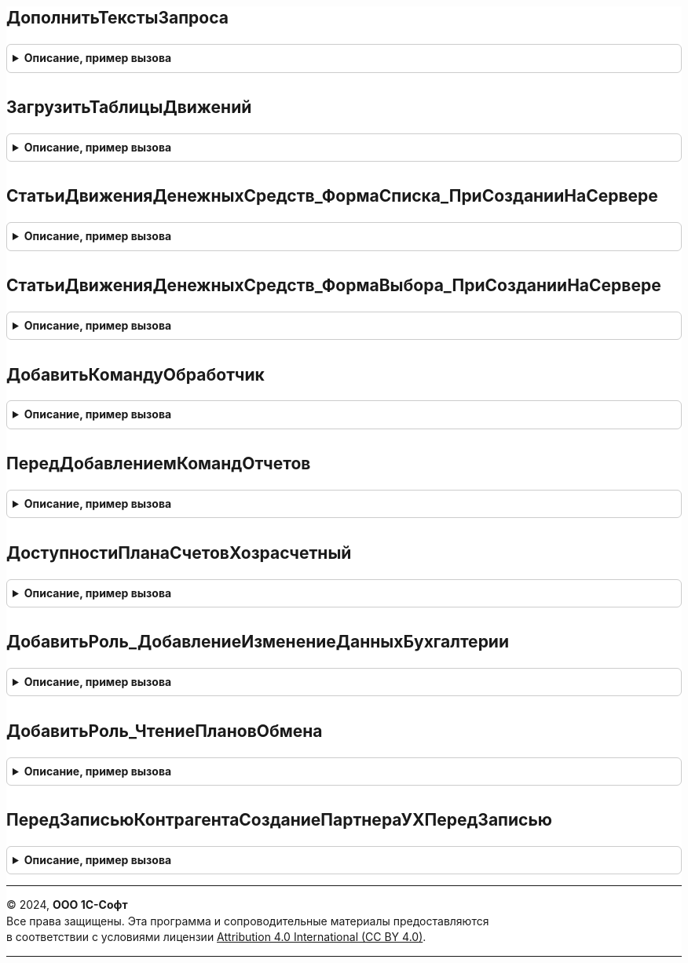 ## ДополнитьТекстыЗапроса
<details style="margin: 1em 0; padding: 0.5em; border: 1px solid #ccc; border-radius: 6px;"><summary style="font-weight: bold; cursor: pointer;">Описание, пример вызова</summary></details>

## ЗагрузитьТаблицыДвижений
<details style="margin: 1em 0; padding: 0.5em; border: 1px solid #ccc; border-radius: 6px;"><summary style="font-weight: bold; cursor: pointer;">Описание, пример вызова</summary></details>

## СтатьиДвиженияДенежныхСредств_ФормаСписка_ПриСозданииНаСервере
<details style="margin: 1em 0; padding: 0.5em; border: 1px solid #ccc; border-radius: 6px;"><summary style="font-weight: bold; cursor: pointer;">Описание, пример вызова</summary></details>

## СтатьиДвиженияДенежныхСредств_ФормаВыбора_ПриСозданииНаСервере
<details style="margin: 1em 0; padding: 0.5em; border: 1px solid #ccc; border-radius: 6px;"><summary style="font-weight: bold; cursor: pointer;">Описание, пример вызова</summary></details>

## ДобавитьКомандуОбработчик
<details style="margin: 1em 0; padding: 0.5em; border: 1px solid #ccc; border-radius: 6px;"><summary style="font-weight: bold; cursor: pointer;">Описание, пример вызова</summary></details>

## ПередДобавлениемКомандОтчетов
<details style="margin: 1em 0; padding: 0.5em; border: 1px solid #ccc; border-radius: 6px;"><summary style="font-weight: bold; cursor: pointer;">Описание, пример вызова</summary></details>

## ДоступностиПланаСчетовХозрасчетный
<details style="margin: 1em 0; padding: 0.5em; border: 1px solid #ccc; border-radius: 6px;"><summary style="font-weight: bold; cursor: pointer;">Описание, пример вызова</summary></details>

## ДобавитьРоль_ДобавлениеИзменениеДанныхБухгалтерии
<details style="margin: 1em 0; padding: 0.5em; border: 1px solid #ccc; border-radius: 6px;"><summary style="font-weight: bold; cursor: pointer;">Описание, пример вызова</summary></details>

## ДобавитьРоль_ЧтениеПлановОбмена
<details style="margin: 1em 0; padding: 0.5em; border: 1px solid #ccc; border-radius: 6px;"><summary style="font-weight: bold; cursor: pointer;">Описание, пример вызова</summary></details>

## ПередЗаписьюКонтрагентаСозданиеПартнераУХПередЗаписью
<details style="margin: 1em 0; padding: 0.5em; border: 1px solid #ccc; border-radius: 6px;"><summary style="font-weight: bold; cursor: pointer;">Описание, пример вызова</summary></details>

---

© 2024, **ООО 1С-Софт**  
Все права защищены. Эта программа и сопроводительные материалы предоставляются  
в соответствии с условиями лицензии [Attribution 4.0 International (CC BY 4.0)](https://creativecommons.org/licenses/by/4.0/legalcode).

---
